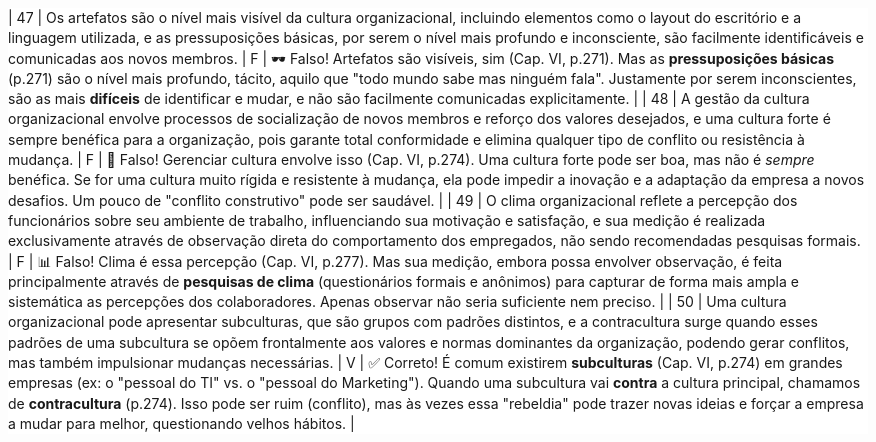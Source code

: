 | 47 | Os artefatos são o nível mais visível da cultura organizacional, incluindo elementos como o layout do escritório e a linguagem utilizada, e as pressuposições básicas, por serem o nível mais profundo e inconsciente, são facilmente identificáveis e comunicadas aos novos membros.                                                                     | F        | 🕶️ Falso! Artefatos são visíveis, sim (Cap. VI, p.271). Mas as **pressuposições básicas** (p.271) são o nível mais profundo, tácito, aquilo que "todo mundo sabe mas ninguém fala". Justamente por serem inconscientes, são as mais **difíceis** de identificar e mudar, e não são facilmente comunicadas explicitamente.                                                                                                                                                                                                                                                                                                                                                                                                                                                                                                                                                                                                                                                                                                                                                                                                                                              |
| 48 | A gestão da cultura organizacional envolve processos de socialização de novos membros e reforço dos valores desejados, e uma cultura forte é sempre benéfica para a organização, pois garante total conformidade e elimina qualquer tipo de conflito ou resistência à mudança.                                                                            | F        | 🤝 Falso! Gerenciar cultura envolve isso (Cap. VI, p.274). Uma cultura forte pode ser boa, mas não é *sempre* benéfica. Se for uma cultura muito rígida e resistente à mudança, ela pode impedir a inovação e a adaptação da empresa a novos desafios. Um pouco de "conflito construtivo" pode ser saudável.                                                                                                                                                                                                                                                                                                                                                                                                                                                                                                                                                                                                                                                                                                                                                                                                                                                            |
| 49 | O clima organizacional reflete a percepção dos funcionários sobre seu ambiente de trabalho, influenciando sua motivação e satisfação, e sua medição é realizada exclusivamente através de observação direta do comportamento dos empregados, não sendo recomendadas pesquisas formais.                                                                    | F        | 📊 Falso! Clima é essa percepção (Cap. VI, p.277). Mas sua medição, embora possa envolver observação, é feita principalmente através de **pesquisas de clima** (questionários formais e anônimos) para capturar de forma mais ampla e sistemática as percepções dos colaboradores. Apenas observar não seria suficiente nem preciso.                                                                                                                                                                                                                                                                                                                                                                                                                                                                                                                                                                                                                                                                                                                                                                                                                                    |
| 50 | Uma cultura organizacional pode apresentar subculturas, que são grupos com padrões distintos, e a contracultura surge quando esses padrões de uma subcultura se opõem frontalmente aos valores e normas dominantes da organização, podendo gerar conflitos, mas também impulsionar mudanças necessárias.                                                  | V        | ✅ Correto! É comum existirem **subculturas** (Cap. VI, p.274) em grandes empresas (ex: o "pessoal do TI" vs. o "pessoal do Marketing"). Quando uma subcultura vai **contra** a cultura principal, chamamos de **contracultura** (p.274). Isso pode ser ruim (conflito), mas às vezes essa "rebeldia" pode trazer novas ideias e forçar a empresa a mudar para melhor, questionando velhos hábitos.                                                                                                                                                                                                                                                                                                                                                                                                                                                                                                                                                                                                                                                                                                                                                                      |